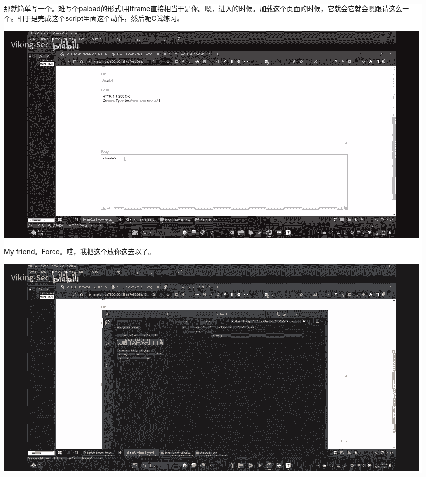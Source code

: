 那就简单写一个。难写个paload的形式I用Iframe直接相当于是你。嗯，进入的时候。加载这个页面的时候，它就会它就会嗯跟请这么一个。相于是完成这个script里面这个动作，然后呃C试练习。



![](img/5b358ab46a2b87f95409c126a21fcae7_193.png)

My friend。Force。哎，我把这个放你这去以了。

![](img/5b358ab46a2b87f95409c126a21fcae7_195.png)
